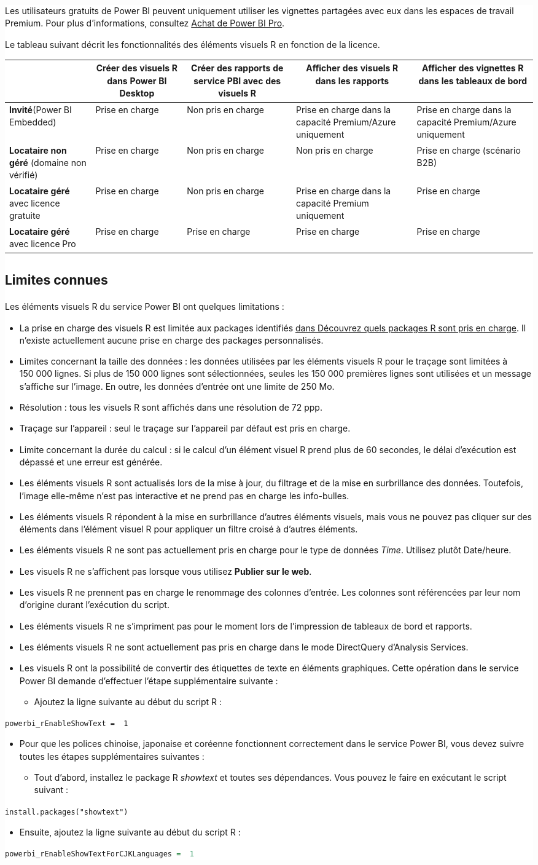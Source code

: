 Les utilisateurs gratuits de Power BI peuvent uniquement utiliser les vignettes partagées avec eux dans les espaces de travail Premium. Pour plus d’informations, consultez [Achat de Power BI Pro](../admin/service-admin-purchasing-power-bi-pro.md).

Le tableau suivant décrit les fonctionnalités des éléments visuels R en fonction de la licence.


|  |Créer des visuels R dans Power BI Desktop  | Créer des rapports de service PBI avec des visuels R |Afficher des visuels R dans les rapports  | Afficher des vignettes R dans les tableaux de bord |
|---------|---------|---------|---------|--------|
|**Invité**(Power BI Embedded)     |  Prise en charge|  Non pris en charge      | Prise en charge dans la capacité Premium/Azure uniquement  | Prise en charge dans la capacité Premium/Azure uniquement |
|**Locataire non géré** (domaine non vérifié) | Prise en charge | Non pris en charge |  Non pris en charge |Prise en charge (scénario B2B) |
|**Locataire géré** avec licence gratuite    |  Prise en charge       |  Non pris en charge       |    Prise en charge dans la capacité Premium uniquement    | Prise en charge |
**Locataire géré** avec licence Pro     |   Prise en charge      | Prise en charge      | Prise en charge    |Prise en charge|



## <a name="known-limitations"></a>Limites connues
Les éléments visuels R du service Power BI ont quelques limitations :

* La prise en charge des visuels R est limitée aux packages identifiés [dans Découvrez quels packages R sont pris en charge](../connect-data/service-r-packages-support.md). Il n’existe actuellement aucune prise en charge des packages personnalisés.
* Limites concernant la taille des données : les données utilisées par les éléments visuels R pour le traçage sont limitées à 150 000 lignes. Si plus de 150 000 lignes sont sélectionnées, seules les 150 000 premières lignes sont utilisées et un message s’affiche sur l’image. En outre, les données d’entrée ont une limite de 250 Mo.
* Résolution : tous les visuels R sont affichés dans une résolution de 72 ppp.
* Traçage sur l’appareil : seul le traçage sur l’appareil par défaut est pris en charge. 
* Limite concernant la durée du calcul : si le calcul d’un élément visuel R prend plus de 60 secondes, le délai d’exécution est dépassé et une erreur est générée.
* Les éléments visuels R sont actualisés lors de la mise à jour, du filtrage et de la mise en surbrillance des données. Toutefois, l’image elle-même n’est pas interactive et ne prend pas en charge les info-bulles.
* Les éléments visuels R répondent à la mise en surbrillance d’autres éléments visuels, mais vous ne pouvez pas cliquer sur des éléments dans l’élément visuel R pour appliquer un filtre croisé à d’autres éléments.
* Les éléments visuels R ne sont pas actuellement pris en charge pour le type de données *Time*. Utilisez plutôt Date/heure.
* Les visuels R ne s’affichent pas lorsque vous utilisez **Publier sur le web**.
* Les visuels R ne prennent pas en charge le renommage des colonnes d’entrée. Les colonnes sont référencées par leur nom d’origine durant l’exécution du script.
* Les éléments visuels R ne s’impriment pas pour le moment lors de l’impression de tableaux de bord et rapports.
* Les éléments visuels R ne sont actuellement pas pris en charge dans le mode DirectQuery d’Analysis Services.
* Les visuels R ont la possibilité de convertir des étiquettes de texte en éléments graphiques. Cette opération dans le service Power BI demande d’effectuer l’étape supplémentaire suivante :
  
  * Ajoutez la ligne suivante au début du script R :
    
```powerbi_rEnableShowText =  1```

* Pour que les polices chinoise, japonaise et coréenne fonctionnent correctement dans le service Power BI, vous devez suivre toutes les étapes supplémentaires suivantes :
  
  * Tout d’abord, installez le package R *showtext* et toutes ses dépendances. Vous pouvez le faire en exécutant le script suivant :
    
```install.packages("showtext")```

  * Ensuite, ajoutez la ligne suivante au début du script R :
    
```R script
powerbi_rEnableShowTextForCJKLanguages =  1
```